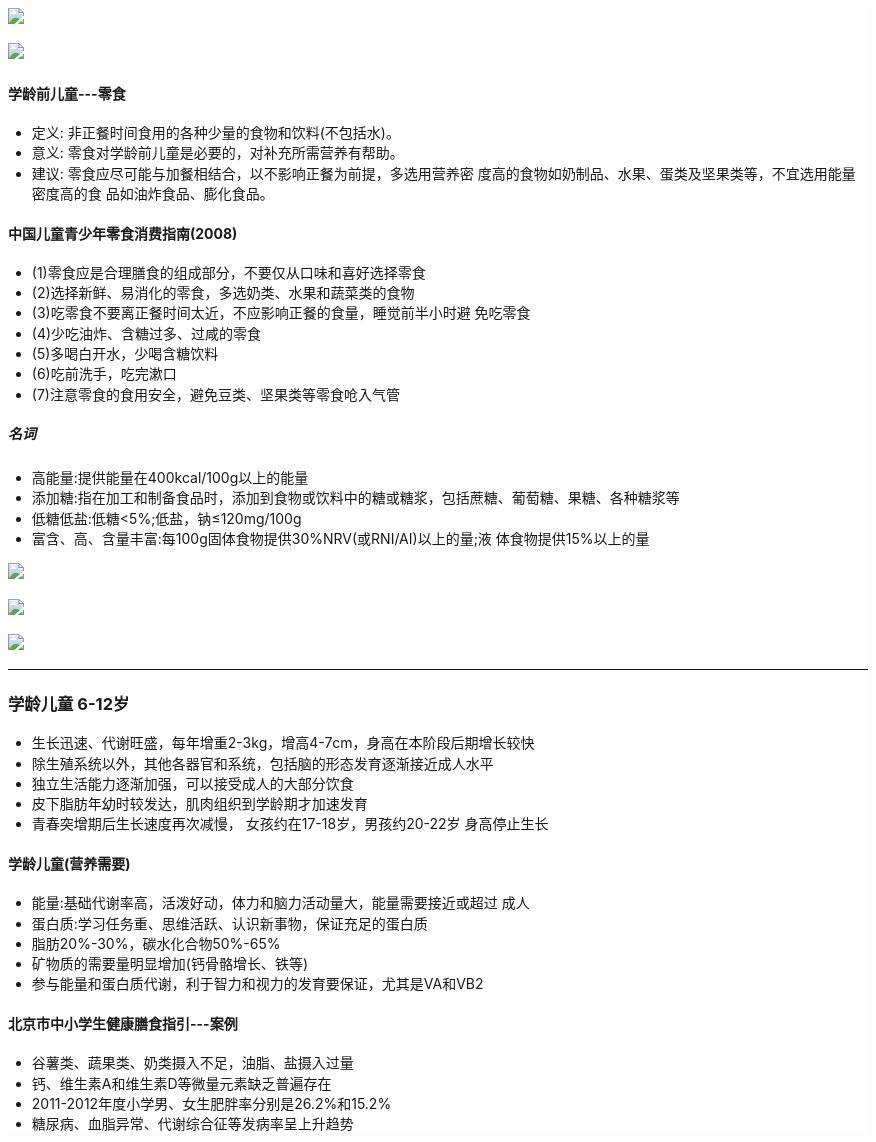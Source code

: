 ![](/images/nutrition/学龄前儿童饮食要求.png)

![](/images/nutrition/学龄前儿童食谱1.png)

#### 学龄前儿童---零食
- 定义: 非正餐时间食用的各种少量的食物和饮料(不包括水)。
- 意义: 零食对学龄前儿童是必要的，对补充所需营养有帮助。
- 建议: 零食应尽可能与加餐相结合，以不影响正餐为前提，多选用营养密 度高的食物如奶制品、水果、蛋类及坚果类等，不宜选用能量密度高的食 品如油炸食品、膨化食品。

#### 中国儿童青少年零食消费指南(2008)
- (1)零食应是合理膳食的组成部分，不要仅从口味和喜好选择零食
- (2)选择新鲜、易消化的零食，多选奶类、水果和蔬菜类的食物
- (3)吃零食不要离正餐时间太近，不应影响正餐的食量，睡觉前半小时避 免吃零食
- (4)少吃油炸、含糖过多、过咸的零食
- (5)多喝白开水，少喝含糖饮料
- (6)吃前洗手，吃完漱口
- (7)注意零食的食用安全，避免豆类、坚果类等零食呛入气管

##### 名词
* 高能量:提供能量在400kcal/100g以上的能量
* 添加糖:指在加工和制备食品时，添加到食物或饮料中的糖或糖浆，包括蔗糖、葡萄糖、果糖、各种糖浆等
* 低糖低盐:低糖<5%;低盐，钠≤120mg/100g
* 富含、高、含量丰富:每100g固体食物提供30%NRV(或RNI/AI)以上的量;液 体食物提供15%以上的量

![](/images/nutrition/学龄前儿童经常食用食物.png)

![](/images/nutrition/学龄前儿童适当食用食物.png)

![](/images/nutrition/学龄前儿童限制食用食物.png)


---

### 学龄儿童 6-12岁
- 生长迅速、代谢旺盛，每年增重2-3kg，增高4-7cm，身高在本阶段后期增长较快
- 除生殖系统以外，其他各器官和系统，包括脑的形态发育逐渐接近成人水平 
- 独立生活能力逐渐加强，可以接受成人的大部分饮食 
- 皮下脂肪年幼时较发达，肌肉组织到学龄期才加速发育
- 青春突增期后生长速度再次减慢， 女孩约在17-18岁，男孩约20-22岁 身高停止生长

#### 学龄儿童(营养需要)
* 能量:基础代谢率高，活泼好动，体力和脑力活动量大，能量需要接近或超过 成人
* 蛋白质:学习任务重、思维活跃、认识新事物，保证充足的蛋白质
* 脂肪20%-30%，碳水化合物50%-65%
* 矿物质的需要量明显增加(钙骨骼增长、铁等)
* 参与能量和蛋白质代谢，利于智力和视力的发育要保证，尤其是VA和VB2

#### 北京市中小学生健康膳食指引---案例
- 谷薯类、蔬果类、奶类摄入不足，油脂、盐摄入过量
- 钙、维生素A和维生素D等微量元素缺乏普遍存在
- 2011-2012年度小学男、女生肥胖率分别是26.2%和15.2% 
- 糖尿病、血脂异常、代谢综合征等发病率呈上升趋势
